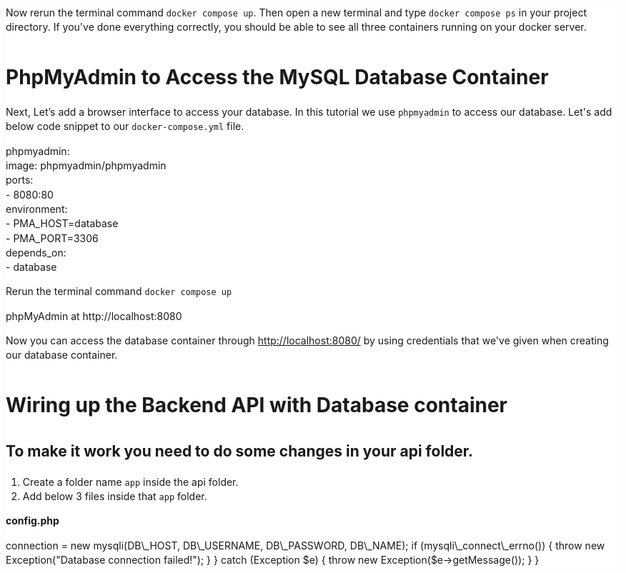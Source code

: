 Now rerun the terminal command `docker compose up`. Then open a new terminal and type `docker compose ps` in your project directory. If you've done everything correctly, you should be able to see all three containers running on your docker server.

PhpMyAdmin to Access the MySQL Database Container
=================================================

Next, Let’s add a browser interface to access your database. In this tutorial we use `phpmyadmin` to access our database. Let's add below code snippet to our `docker-compose.yml` file.

  phpmyadmin:  
    image: phpmyadmin/phpmyadmin  
    ports:  
      - 8080:80  
    environment:  
      - PMA\_HOST=database  
      - PMA\_PORT=3306  
    depends\_on:  
      - database

Rerun the terminal command `docker compose up`

phpMyAdmin at http://localhost:8080

Now you can access the database container through [http://localhost:8080/](http://localhost:8080/) by using credentials that we've given when creating our database container.

Wiring up the Backend API with Database container
=================================================

To make it work you need to do some changes in your api folder.
---------------------------------------------------------------

1.  Create a folder name `app` inside the api folder.
2.  Add below 3 files inside that `app` folder.

**config.php**

<?php   
define("DB\_HOST", "database");  
define("DB\_USERNAME", "todo\_admin");  
define("DB\_PASSWORD", "password");  
define("DB\_NAME", "todo\_app");

**Database.php**

<?php  
class Database  
{  
    protected $connection = null;  
      
    public function \_\_construct()  
    {  
        try {  
            $this->connection = new mysqli(DB\_HOST, DB\_USERNAME, DB\_PASSWORD, DB\_NAME);  
            if (mysqli\_connect\_errno()) {  
                throw new Exception("Database connection failed!");  
            }  
        } catch (Exception $e) {  
            throw new Exception($e->getMessage());  
        }  
    }  
  